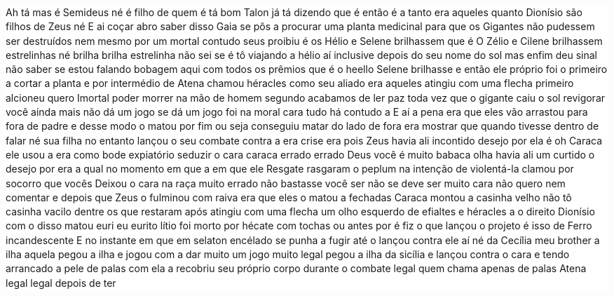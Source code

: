 Ah tá mas é Semideus né é filho de quem
é tá bom Talon já tá dizendo que é então
é a tanto era aqueles quanto Dionísio
são filhos de Zeus né
E ai coçar abro saber disso Gaia se pôs
a procurar uma planta medicinal para que
os Gigantes não pudessem ser destruídos
nem mesmo por um mortal contudo seus
proibiu é os Hélio e Selene brilhassem
que é O Zélio e Cilene brilhassem
estrelinhas né brilha brilha estrelinha
não sei se é tô viajando a hélio aí
inclusive depois do seu nome do sol mas
enfim deu sinal não saber se estou
falando bobagem aqui com todos os
prêmios que é o heello Selene brilhasse
e então ele próprio foi o primeiro a
cortar a planta e por intermédio de
Atena chamou héracles como seu aliado
era aqueles atingiu com uma flecha
primeiro alcioneu quero Imortal poder
morrer na mão de homem segundo acabamos
de ler paz toda vez que o gigante caiu o
sol revigorar você ainda mais não dá um
jogo se dá um jogo foi na moral cara
tudo há contudo a
E aí a pena era que eles vão arrastou
para fora de padre e desse modo o matou
por fim ou seja conseguiu matar do lado
de fora era mostrar que quando tivesse
dentro de falar né sua filha no entanto
lançou o seu combate contra a era crise
era pois Zeus havia ali incontido desejo
por ela é
oh Caraca ele usou a era como bode
expiatório seduzir o cara caraca errado
errado Deus você é muito babaca olha
havia ali um curtido o desejo por era a
qual no momento em que a em que ele
Resgate rasgaram o peplum na intenção de
violentá-la clamou por socorro que vocês
Deixou o cara na raça muito errado não
bastasse você ser não se deve ser muito
cara não quero nem comentar e depois que
Zeus o fulminou com raiva era que eles o
matou a fechadas Caraca montou a casinha
velho não tô casinha vacilo dentre os
que restaram após atingiu com uma flecha
um olho esquerdo de efialtes e héracles
a o direito Dionísio com o disso matou
euri eu eurito lítio foi morto por
hécate com tochas ou antes por é fiz o
que lançou o projeto é isso de Ferro
incandescente
E no instante em que em selaton encélado
se punha a fugir até o lançou contra ele
aí né da Cecília meu brother a ilha
aquela pegou a ilha e jogou com a dar
muito um jogo muito legal pegou a ilha
da sicília e lançou contra o cara e
tendo arrancado a pele de palas com ela
a recobriu seu próprio corpo durante o
combate legal quem chama apenas de palas
Atena legal legal depois de ter